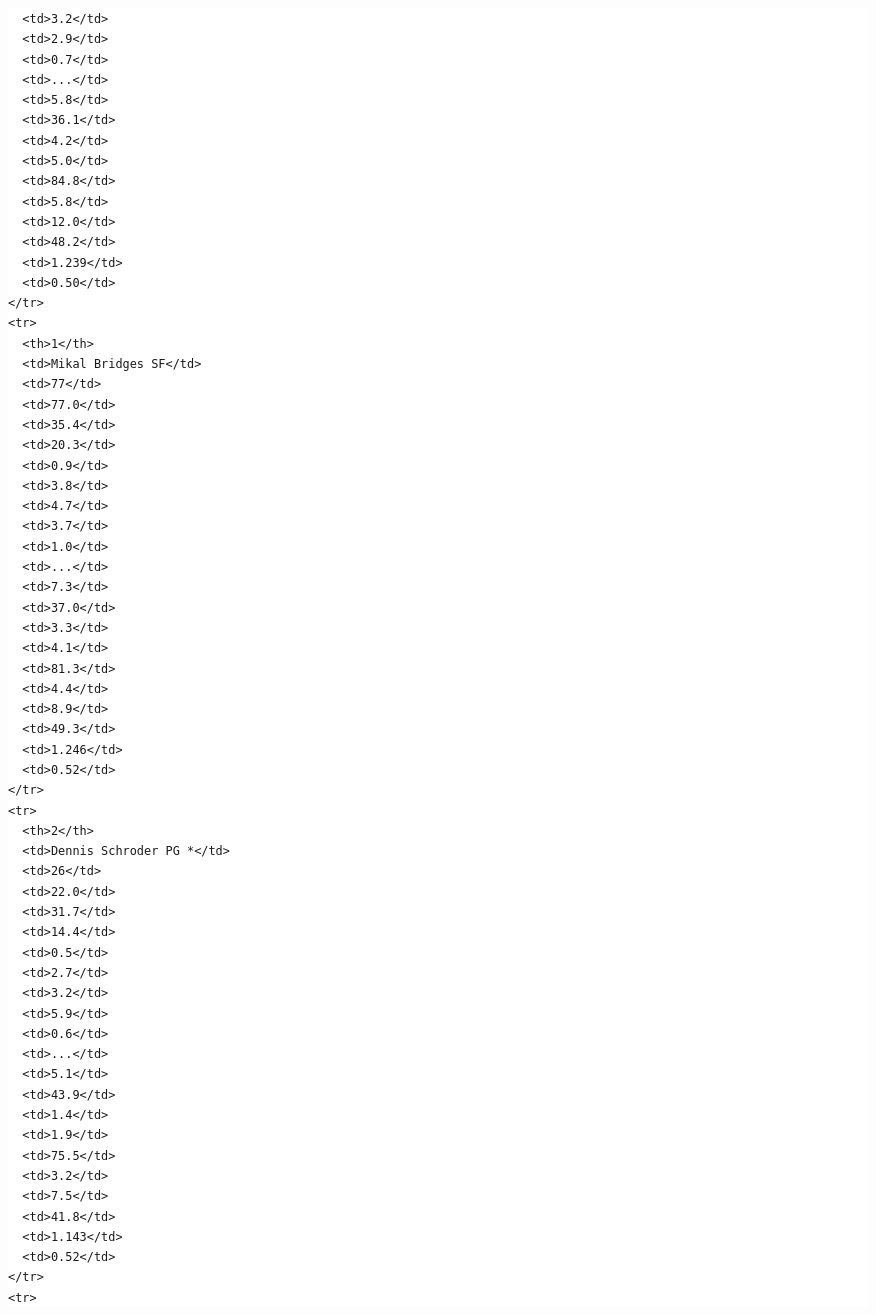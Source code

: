       <td>3.2</td>
      <td>2.9</td>
      <td>0.7</td>
      <td>...</td>
      <td>5.8</td>
      <td>36.1</td>
      <td>4.2</td>
      <td>5.0</td>
      <td>84.8</td>
      <td>5.8</td>
      <td>12.0</td>
      <td>48.2</td>
      <td>1.239</td>
      <td>0.50</td>
    </tr>
    <tr>
      <th>1</th>
      <td>Mikal Bridges SF</td>
      <td>77</td>
      <td>77.0</td>
      <td>35.4</td>
      <td>20.3</td>
      <td>0.9</td>
      <td>3.8</td>
      <td>4.7</td>
      <td>3.7</td>
      <td>1.0</td>
      <td>...</td>
      <td>7.3</td>
      <td>37.0</td>
      <td>3.3</td>
      <td>4.1</td>
      <td>81.3</td>
      <td>4.4</td>
      <td>8.9</td>
      <td>49.3</td>
      <td>1.246</td>
      <td>0.52</td>
    </tr>
    <tr>
      <th>2</th>
      <td>Dennis Schroder PG *</td>
      <td>26</td>
      <td>22.0</td>
      <td>31.7</td>
      <td>14.4</td>
      <td>0.5</td>
      <td>2.7</td>
      <td>3.2</td>
      <td>5.9</td>
      <td>0.6</td>
      <td>...</td>
      <td>5.1</td>
      <td>43.9</td>
      <td>1.4</td>
      <td>1.9</td>
      <td>75.5</td>
      <td>3.2</td>
      <td>7.5</td>
      <td>41.8</td>
      <td>1.143</td>
      <td>0.52</td>
    </tr>
    <tr>